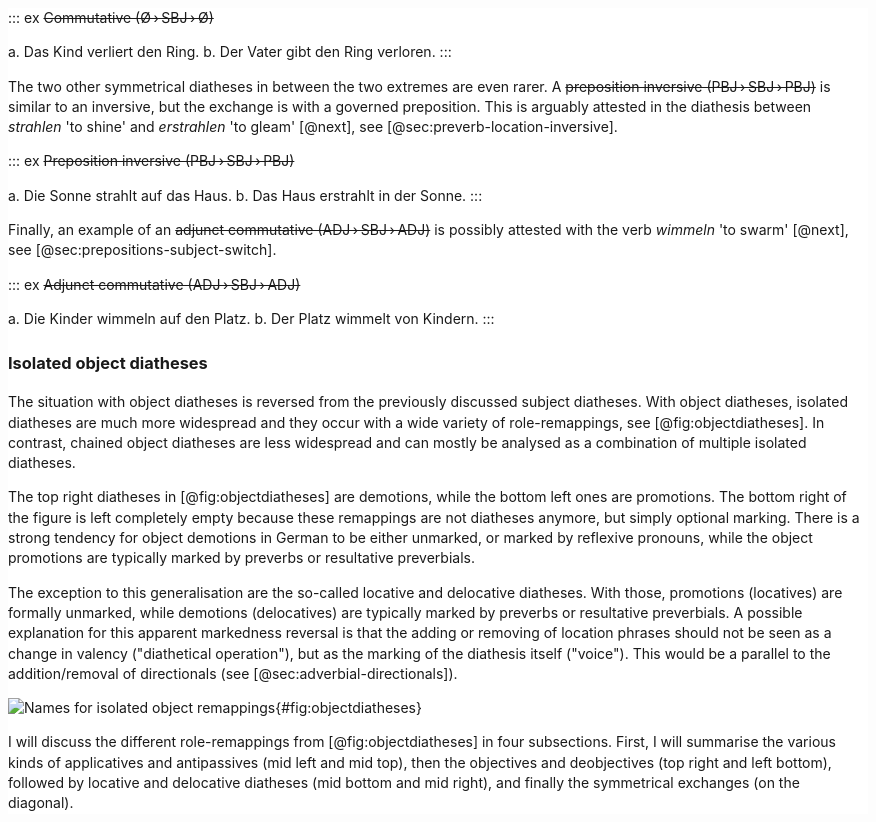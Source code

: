 ::: ex
~~Commutative (Ø › SBJ › Ø)~~

a. Das Kind verliert den Ring.
b. Der Vater gibt den Ring verloren.
:::

The two other symmetrical diatheses in between the two extremes are even rarer. A ~~preposition inversive (PBJ › SBJ › PBJ)~~ is similar to an inversive, but the exchange is with a governed preposition. This is arguably attested in the diathesis between *strahlen* 'to shine' and *erstrahlen* 'to gleam' [@next], see [@sec:preverb-location-inversive].

::: ex
~~Preposition inversive (PBJ › SBJ › PBJ)~~

a. Die Sonne strahlt auf das Haus.
b. Das Haus erstrahlt in der Sonne.
:::

Finally, an example of an ~~adjunct commutative (ADJ › SBJ › ADJ)~~ is possibly attested with the verb *wimmeln* 'to swarm' [@next], see [@sec:prepositions-subject-switch].

::: ex
~~Adjunct commutative (ADJ › SBJ › ADJ)~~

a. Die Kinder wimmeln auf den Platz.
b. Der Platz wimmelt von Kindern. 
:::

### Isolated object diatheses

The situation with object diatheses is reversed from the previously discussed subject diatheses. With object diatheses, isolated diatheses are much more widespread and they occur with a wide variety of role-remappings, see [@fig:objectdiatheses]. In contrast, chained object diatheses are less widespread and can mostly be analysed as a combination of multiple isolated diatheses.

The top right diatheses in [@fig:objectdiatheses] are demotions, while the bottom left ones are promotions. The bottom right of the figure is left completely empty because these remappings are not diatheses anymore, but simply optional marking. There is a strong tendency for object demotions in German to be either unmarked, or marked by reflexive pronouns, while the object promotions are typically marked by preverbs or resultative preverbials.

The exception to this generalisation are the so-called locative and delocative diatheses. With those, promotions (locatives) are formally unmarked, while demotions (delocatives) are typically marked by preverbs or resultative preverbials. A possible explanation for this apparent markedness reversal is that the adding or removing of location phrases should not be seen as a change in valency ("diathetical operation"), but as the marking of the diathesis itself ("voice"). This would be a parallel to the addition/removal of directionals (see [@sec:adverbial-directionals]).

![Names for isolated object remappings](figures/objectdiatheses){#fig:objectdiatheses}

I will discuss the different role-remappings from [@fig:objectdiatheses] in four subsections. First, I will summarise the various kinds of applicatives and antipassives (mid left and mid top), then the objectives and deobjectives (top right and left bottom), followed by locative and delocative diatheses (mid bottom and mid right), and finally the symmetrical exchanges (on the diagonal).
